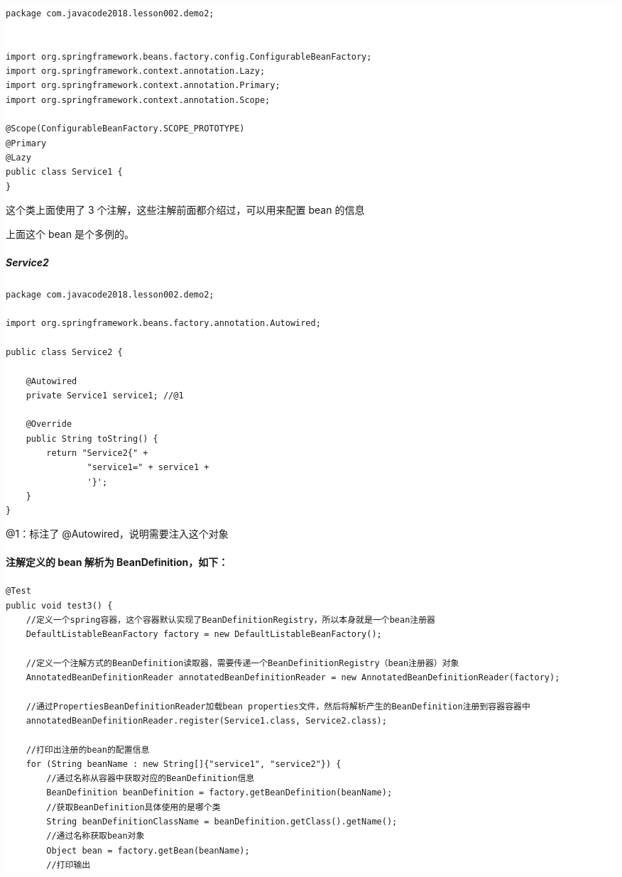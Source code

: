 ```
package com.javacode2018.lesson002.demo2;


import org.springframework.beans.factory.config.ConfigurableBeanFactory;
import org.springframework.context.annotation.Lazy;
import org.springframework.context.annotation.Primary;
import org.springframework.context.annotation.Scope;

@Scope(ConfigurableBeanFactory.SCOPE_PROTOTYPE)
@Primary
@Lazy
public class Service1 {
}
```

这个类上面使用了 3 个注解，这些注解前面都介绍过，可以用来配置 bean 的信息

上面这个 bean 是个多例的。

##### Service2

```
package com.javacode2018.lesson002.demo2;

import org.springframework.beans.factory.annotation.Autowired;

public class Service2 {

    @Autowired
    private Service1 service1; //@1

    @Override
    public String toString() {
        return "Service2{" +
                "service1=" + service1 +
                '}';
    }
}
```

@1：标注了 @Autowired，说明需要注入这个对象

#### 注解定义的 bean 解析为 BeanDefinition，如下：

```
@Test
public void test3() {
    //定义一个spring容器，这个容器默认实现了BeanDefinitionRegistry，所以本身就是一个bean注册器
    DefaultListableBeanFactory factory = new DefaultListableBeanFactory();

    //定义一个注解方式的BeanDefinition读取器，需要传递一个BeanDefinitionRegistry（bean注册器）对象
    AnnotatedBeanDefinitionReader annotatedBeanDefinitionReader = new AnnotatedBeanDefinitionReader(factory);

    //通过PropertiesBeanDefinitionReader加载bean properties文件，然后将解析产生的BeanDefinition注册到容器容器中
    annotatedBeanDefinitionReader.register(Service1.class, Service2.class);

    //打印出注册的bean的配置信息
    for (String beanName : new String[]{"service1", "service2"}) {
        //通过名称从容器中获取对应的BeanDefinition信息
        BeanDefinition beanDefinition = factory.getBeanDefinition(beanName);
        //获取BeanDefinition具体使用的是哪个类
        String beanDefinitionClassName = beanDefinition.getClass().getName();
        //通过名称获取bean对象
        Object bean = factory.getBean(beanName);
        //打印输出
```